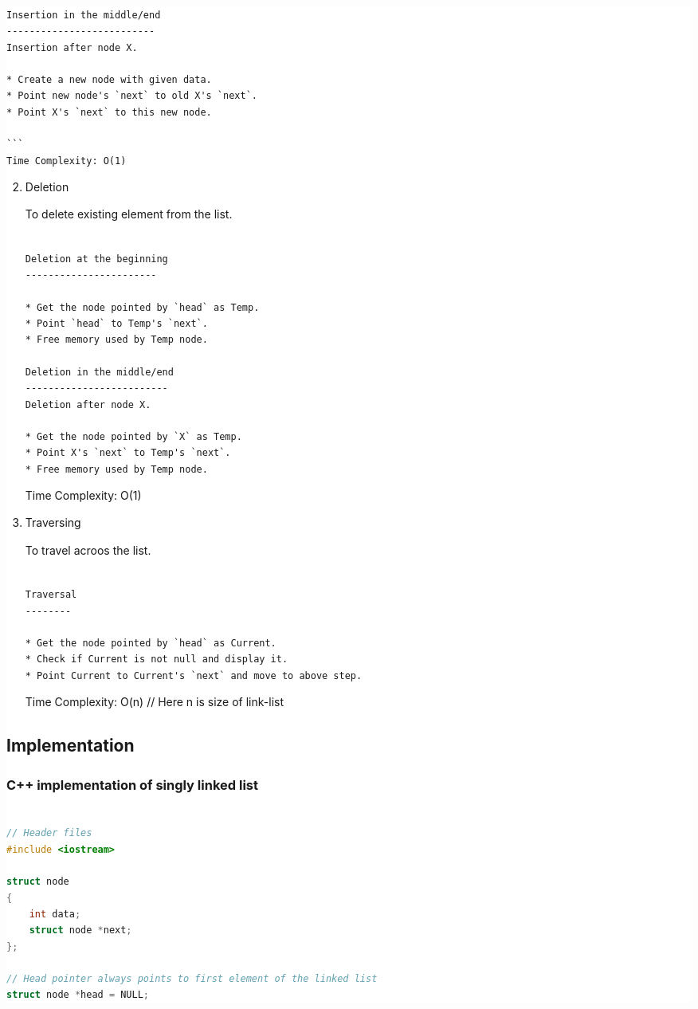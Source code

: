     Insertion in the middle/end
    --------------------------
    Insertion after node X.

    * Create a new node with given data.
    * Point new node's `next` to old X's `next`.
    * Point X's `next` to this new node.

    ```
    Time Complexity: O(1)

2. Deletion

    To delete existing element from the list.

    ```

    Deletion at the beginning
    -----------------------

    * Get the node pointed by `head` as Temp.
    * Point `head` to Temp's `next`.
    * Free memory used by Temp node.

    Deletion in the middle/end
    -------------------------
    Deletion after node X.

    * Get the node pointed by `X` as Temp.
    * Point X's `next` to Temp's `next`.
    * Free memory used by Temp node.

    ```
    Time Complexity: O(1)

3. Traversing

    To travel acroos the list.

    ```

    Traversal
    --------

    * Get the node pointed by `head` as Current.
    * Check if Current is not null and display it.
    * Point Current to Current's `next` and move to above step.

    ```
    Time Complexity: O(n) // Here n is size of link-list

## Implementation

### C++ implementation of singly linked list

```cpp

// Header files
#include <iostream>

struct node
{
    int data;
    struct node *next;
};

// Head pointer always points to first element of the linked list
struct node *head = NULL;

```